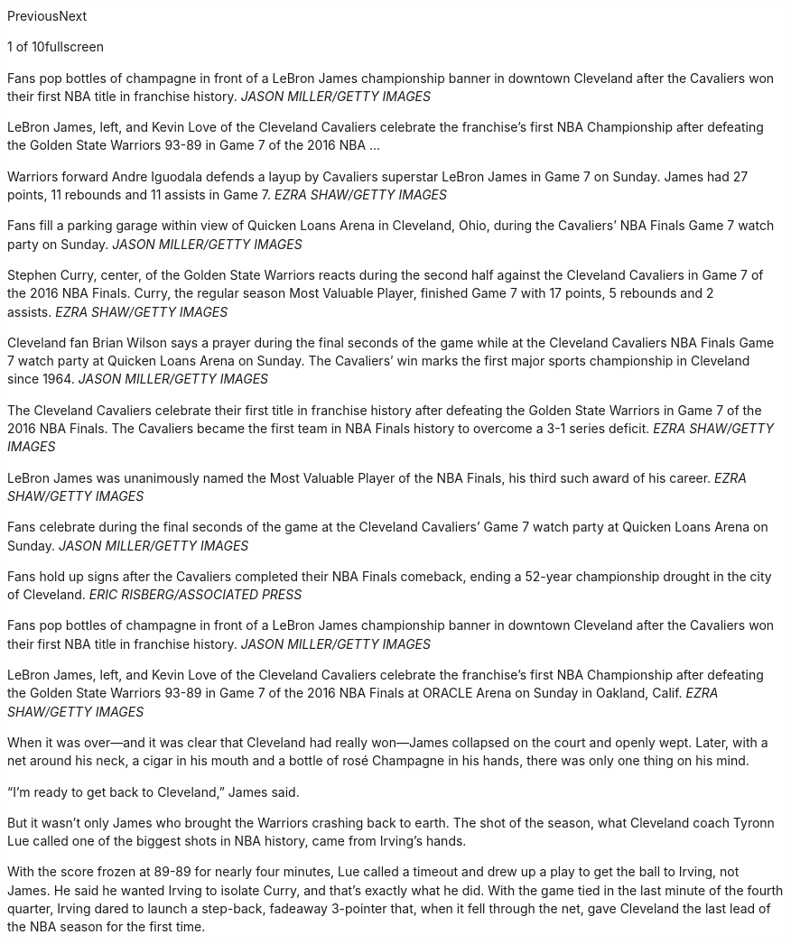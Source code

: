 PreviousNext

1 of 10fullscreen

Fans pop bottles of champagne in front of a LeBron James championship banner in downtown Cleveland after the Cavaliers won their first NBA title in franchise history. _JASON MILLER/GETTY IMAGES_

LeBron James, left, and Kevin Love of the Cleveland Cavaliers celebrate the franchise’s first NBA Championship after defeating the Golden State Warriors 93-89 in Game 7 of the 2016 NBA ...

Warriors forward Andre Iguodala defends a layup by Cavaliers superstar LeBron James in Game 7 on Sunday. James had 27 points, 11 rebounds and 11 assists in Game 7. _EZRA SHAW/GETTY IMAGES_

Fans fill a parking garage within view of Quicken Loans Arena in Cleveland, Ohio, during the Cavaliers’ NBA Finals Game 7 watch party on Sunday. _JASON MILLER/GETTY IMAGES_

Stephen Curry, center, of the Golden State Warriors reacts during the second half against the Cleveland Cavaliers in Game 7 of the 2016 NBA Finals. Curry, the regular season Most Valuable Player, finished Game 7 with 17 points, 5 rebounds and 2 assists. _EZRA SHAW/GETTY IMAGES_

Cleveland fan Brian Wilson says a prayer during the final seconds of the game while at the Cleveland Cavaliers NBA Finals Game 7 watch party at Quicken Loans Arena on Sunday. The Cavaliers’ win marks the first major sports championship in Cleveland since 1964. _JASON MILLER/GETTY IMAGES_

The Cleveland Cavaliers celebrate their first title in franchise history after defeating the Golden State Warriors in Game 7 of the 2016 NBA Finals. The Cavaliers became the first team in NBA Finals history to overcome a 3-1 series deficit. _EZRA SHAW/GETTY IMAGES_

LeBron James was unanimously named the Most Valuable Player of the NBA Finals, his third such award of his career. _EZRA SHAW/GETTY IMAGES_

Fans celebrate during the final seconds of the game at the Cleveland Cavaliers’ Game 7 watch party at Quicken Loans Arena on Sunday. _JASON MILLER/GETTY IMAGES_

Fans hold up signs after the Cavaliers completed their NBA Finals comeback, ending a 52-year championship drought in the city of Cleveland. _ERIC RISBERG/ASSOCIATED PRESS_

Fans pop bottles of champagne in front of a LeBron James championship banner in downtown Cleveland after the Cavaliers won their first NBA title in franchise history. _JASON MILLER/GETTY IMAGES_

LeBron James, left, and Kevin Love of the Cleveland Cavaliers celebrate the franchise’s first NBA Championship after defeating the Golden State Warriors 93-89 in Game 7 of the 2016 NBA Finals at ORACLE Arena on Sunday in Oakland, Calif. _EZRA SHAW/GETTY IMAGES_

When it was over—and it was clear that Cleveland had really won—James collapsed on the court and openly wept. Later, with a net around his neck, a cigar in his mouth and a bottle of rosé Champagne in his hands, there was only one thing on his mind.

“I’m ready to get back to Cleveland,” James said.

But it wasn’t only James who brought the Warriors crashing back to earth. The shot of the season, what Cleveland coach Tyronn Lue called one of the biggest shots in NBA history, came from Irving’s hands.

With the score frozen at 89-89 for nearly four minutes, Lue called a timeout and drew up a play to get the ball to Irving, not James. He said he wanted Irving to isolate Curry, and that’s exactly what he did. With the game tied in the last minute of the fourth quarter, Irving dared to launch a step-back, fadeaway 3-pointer that, when it fell through the net, gave Cleveland the last lead of the NBA season for the first time.
